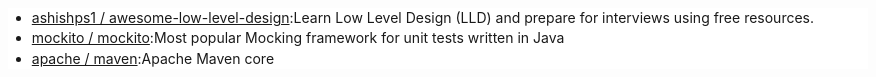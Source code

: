 * [ashishps1 / awesome-low-level-design](https://github.com/ashishps1/awesome-low-level-design):Learn Low Level Design (LLD) and prepare for interviews using free resources.
* [mockito / mockito](https://github.com/mockito/mockito):Most popular Mocking framework for unit tests written in Java
* [apache / maven](https://github.com/apache/maven):Apache Maven core
